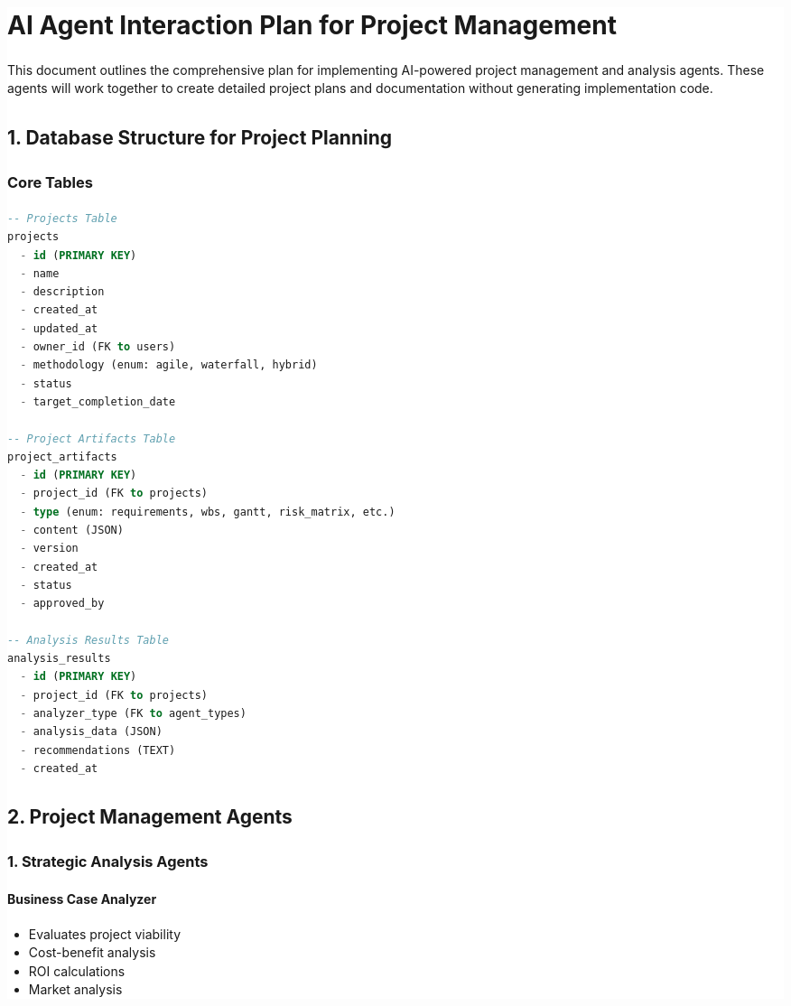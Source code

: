 # AI Agent Interaction Plan for Project Management

This document outlines the comprehensive plan for implementing AI-powered project management and analysis agents. These agents will work together to create detailed project plans and documentation without generating implementation code.

## 1. Database Structure for Project Planning

### Core Tables
```sql
-- Projects Table
projects
  - id (PRIMARY KEY)
  - name
  - description
  - created_at
  - updated_at
  - owner_id (FK to users)
  - methodology (enum: agile, waterfall, hybrid)
  - status
  - target_completion_date

-- Project Artifacts Table
project_artifacts
  - id (PRIMARY KEY)
  - project_id (FK to projects)
  - type (enum: requirements, wbs, gantt, risk_matrix, etc.)
  - content (JSON)
  - version
  - created_at
  - status
  - approved_by

-- Analysis Results Table
analysis_results
  - id (PRIMARY KEY)
  - project_id (FK to projects)
  - analyzer_type (FK to agent_types)
  - analysis_data (JSON)
  - recommendations (TEXT)
  - created_at
```

## 2. Project Management Agents

### 1. Strategic Analysis Agents

#### Business Case Analyzer
- Evaluates project viability
- Cost-benefit analysis
- ROI calculations
- Market analysis
